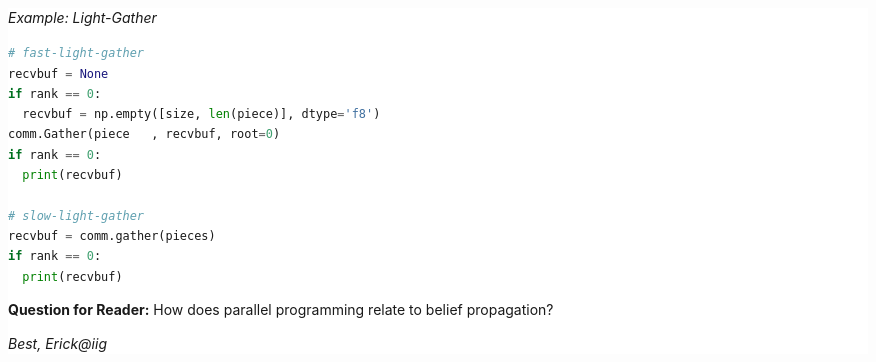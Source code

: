   *Example: Light-Gather*
  ```python
  # fast-light-gather  
  recvbuf = None
  if rank == 0:
    recvbuf = np.empty([size, len(piece)], dtype='f8')
  comm.Gather(piece   , recvbuf, root=0)
  if rank == 0:
    print(recvbuf)

  # slow-light-gather  
  recvbuf = comm.gather(pieces)
  if rank == 0:
    print(recvbuf)
  ```

**Question for Reader:**
How does parallel programming relate to belief propagation?

<i>Best,
Erick@iig</i>



